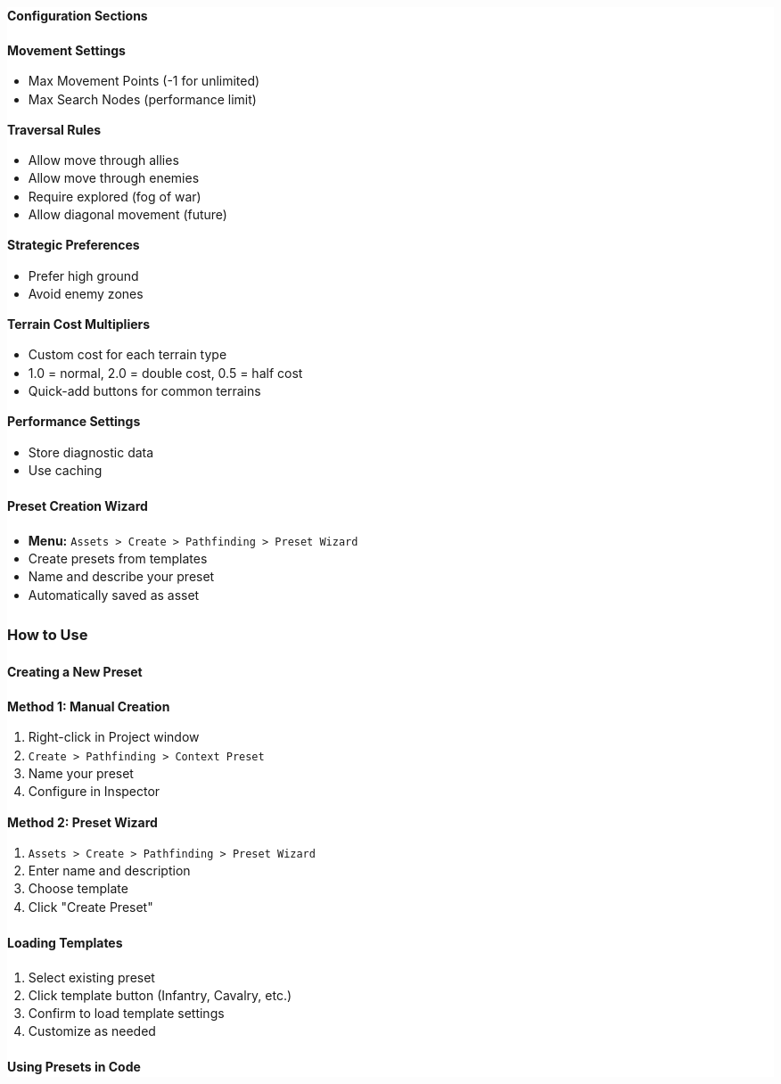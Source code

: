 #### Configuration Sections

**Movement Settings**
- Max Movement Points (-1 for unlimited)
- Max Search Nodes (performance limit)

**Traversal Rules**
- Allow move through allies
- Allow move through enemies
- Require explored (fog of war)
- Allow diagonal movement (future)

**Strategic Preferences**
- Prefer high ground
- Avoid enemy zones

**Terrain Cost Multipliers**
- Custom cost for each terrain type
- 1.0 = normal, 2.0 = double cost, 0.5 = half cost
- Quick-add buttons for common terrains

**Performance Settings**
- Store diagnostic data
- Use caching

#### Preset Creation Wizard
- **Menu:** `Assets > Create > Pathfinding > Preset Wizard`
- Create presets from templates
- Name and describe your preset
- Automatically saved as asset

### How to Use

#### Creating a New Preset

**Method 1: Manual Creation**
1. Right-click in Project window
2. `Create > Pathfinding > Context Preset`
3. Name your preset
4. Configure in Inspector

**Method 2: Preset Wizard**
1. `Assets > Create > Pathfinding > Preset Wizard`
2. Enter name and description
3. Choose template
4. Click "Create Preset"

#### Loading Templates
1. Select existing preset
2. Click template button (Infantry, Cavalry, etc.)
3. Confirm to load template settings
4. Customize as needed

#### Using Presets in Code
